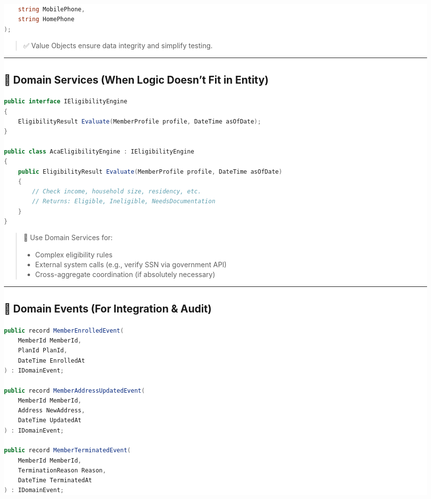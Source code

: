 ```csharp
    string MobilePhone,
    string HomePhone
);
```

> ✅ Value Objects ensure data integrity and simplify testing.

---

## 📜 Domain Services (When Logic Doesn’t Fit in Entity)

```csharp
public interface IEligibilityEngine
{
    EligibilityResult Evaluate(MemberProfile profile, DateTime asOfDate);
}

public class AcaEligibilityEngine : IEligibilityEngine
{
    public EligibilityResult Evaluate(MemberProfile profile, DateTime asOfDate)
    {
        // Check income, household size, residency, etc.
        // Returns: Eligible, Ineligible, NeedsDocumentation
    }
}
```

> 🧩 Use Domain Services for:
> - Complex eligibility rules
> - External system calls (e.g., verify SSN via government API)
> - Cross-aggregate coordination (if absolutely necessary)

---

## 📣 Domain Events (For Integration & Audit)

```csharp
public record MemberEnrolledEvent(
    MemberId MemberId,
    PlanId PlanId,
    DateTime EnrolledAt
) : IDomainEvent;

public record MemberAddressUpdatedEvent(
    MemberId MemberId,
    Address NewAddress,
    DateTime UpdatedAt
) : IDomainEvent;

public record MemberTerminatedEvent(
    MemberId MemberId,
    TerminationReason Reason,
    DateTime TerminatedAt
) : IDomainEvent;
```

